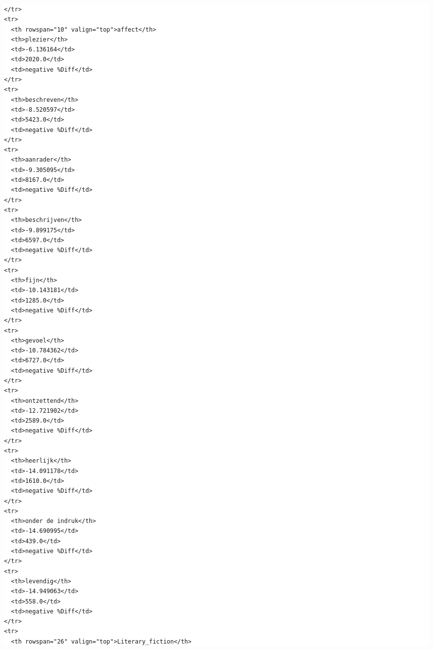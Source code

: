    </tr>
    <tr>
      <th rowspan="10" valign="top">affect</th>
      <th>plezier</th>
      <td>-6.136164</td>
      <td>2020.0</td>
      <td>negative %Diff</td>
    </tr>
    <tr>
      <th>beschreven</th>
      <td>-8.520597</td>
      <td>5423.0</td>
      <td>negative %Diff</td>
    </tr>
    <tr>
      <th>aanrader</th>
      <td>-9.305095</td>
      <td>8167.0</td>
      <td>negative %Diff</td>
    </tr>
    <tr>
      <th>beschrijven</th>
      <td>-9.899175</td>
      <td>6597.0</td>
      <td>negative %Diff</td>
    </tr>
    <tr>
      <th>fijn</th>
      <td>-10.143181</td>
      <td>1285.0</td>
      <td>negative %Diff</td>
    </tr>
    <tr>
      <th>gevoel</th>
      <td>-10.784362</td>
      <td>6727.0</td>
      <td>negative %Diff</td>
    </tr>
    <tr>
      <th>ontzettend</th>
      <td>-12.721902</td>
      <td>2589.0</td>
      <td>negative %Diff</td>
    </tr>
    <tr>
      <th>heerlijk</th>
      <td>-14.091178</td>
      <td>1610.0</td>
      <td>negative %Diff</td>
    </tr>
    <tr>
      <th>onder de indruk</th>
      <td>-14.690995</td>
      <td>439.0</td>
      <td>negative %Diff</td>
    </tr>
    <tr>
      <th>levendig</th>
      <td>-14.949063</td>
      <td>558.0</td>
      <td>negative %Diff</td>
    </tr>
    <tr>
      <th rowspan="26" valign="top">Literary_fiction</th>